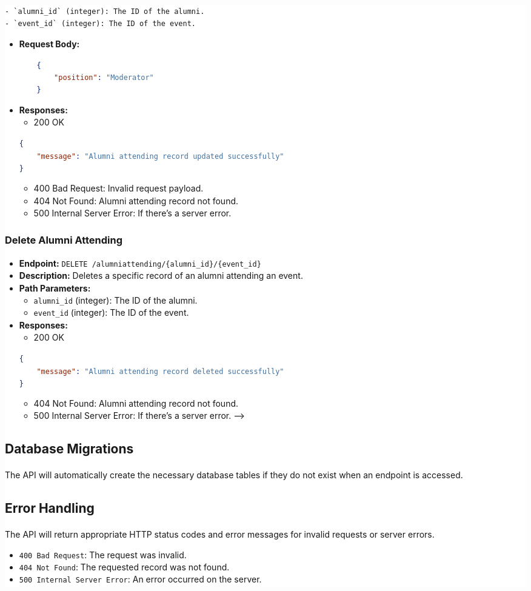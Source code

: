     - `alumni_id` (integer): The ID of the alumni.
    - `event_id` (integer): The ID of the event.
* **Request Body:**
    ```json
        {
            "position": "Moderator"
        }
    ```
* **Responses:**
    - 200 OK
    ```json
    {
        "message": "Alumni attending record updated successfully"
    }
    ```
    - 400 Bad Request: Invalid request payload.
    - 404 Not Found: Alumni attending record not found.
    - 500 Internal Server Error: If there’s a server error.

### Delete Alumni Attending
* **Endpoint:** `DELETE /alumniattending/{alumni_id}/{event_id}`
* **Description:** Deletes a specific record of an alumni attending an event.
* **Path Parameters:**
    - `alumni_id` (integer): The ID of the alumni.
    - `event_id` (integer): The ID of the event.
* **Responses:**
    - 200 OK
    ```json
    {
        "message": "Alumni attending record deleted successfully"
    }
    ```
    - 404 Not Found: Alumni attending record not found.
    - 500 Internal Server Error: If there’s a server error. -->

## Database Migrations

The API will automatically create the necessary database tables if they do not exist when an endpoint is accessed.

## Error Handling

The API will return appropriate HTTP status codes and error messages for invalid requests or server errors.

- `400 Bad Request`: The request was invalid.
- `404 Not Found`: The requested record was not found.
- `500 Internal Server Error`: An error occurred on the server.



